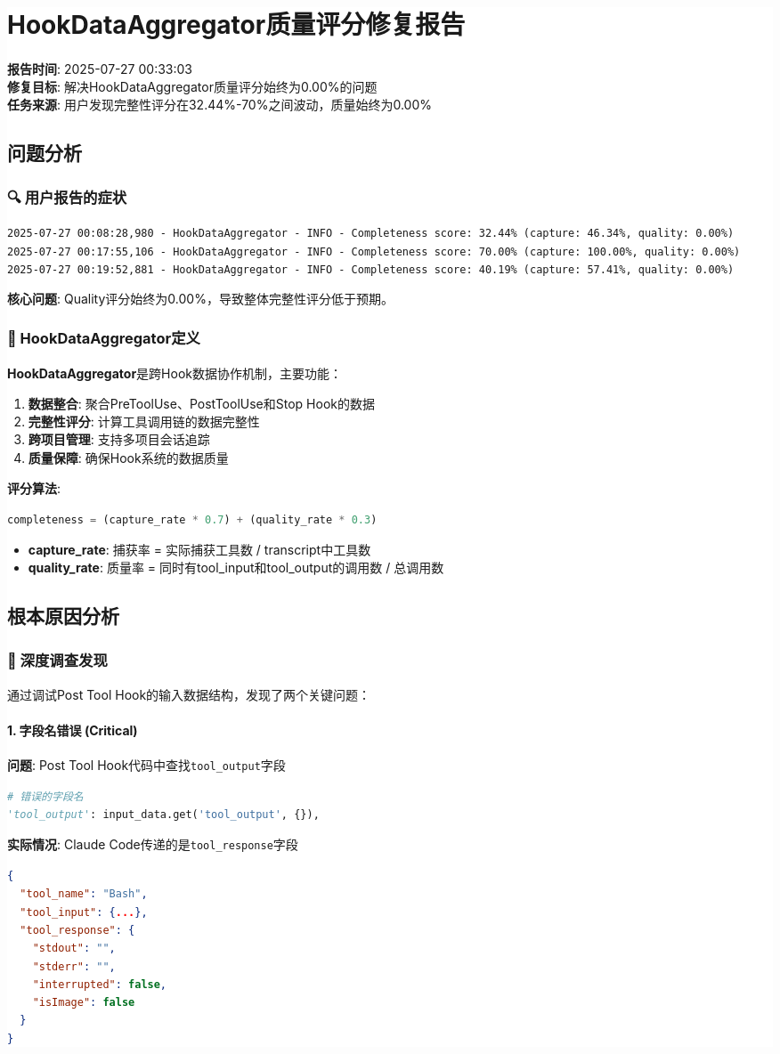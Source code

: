 # HookDataAggregator质量评分修复报告

**报告时间**: 2025-07-27 00:33:03  
**修复目标**: 解决HookDataAggregator质量评分始终为0.00%的问题  
**任务来源**: 用户发现完整性评分在32.44%-70%之间波动，质量始终为0.00%

## 问题分析

### 🔍 用户报告的症状
```
2025-07-27 00:08:28,980 - HookDataAggregator - INFO - Completeness score: 32.44% (capture: 46.34%, quality: 0.00%)
2025-07-27 00:17:55,106 - HookDataAggregator - INFO - Completeness score: 70.00% (capture: 100.00%, quality: 0.00%)
2025-07-27 00:19:52,881 - HookDataAggregator - INFO - Completeness score: 40.19% (capture: 57.41%, quality: 0.00%)
```

**核心问题**: Quality评分始终为0.00%，导致整体完整性评分低于预期。

### 🎯 HookDataAggregator定义

**HookDataAggregator**是跨Hook数据协作机制，主要功能：

1. **数据整合**: 聚合PreToolUse、PostToolUse和Stop Hook的数据
2. **完整性评分**: 计算工具调用链的数据完整性
3. **跨项目管理**: 支持多项目会话追踪
4. **质量保障**: 确保Hook系统的数据质量

**评分算法**:
```python
completeness = (capture_rate * 0.7) + (quality_rate * 0.3)
```
- **capture_rate**: 捕获率 = 实际捕获工具数 / transcript中工具数
- **quality_rate**: 质量率 = 同时有tool_input和tool_output的调用数 / 总调用数

## 根本原因分析

### 🔧 深度调查发现

通过调试Post Tool Hook的输入数据结构，发现了两个关键问题：

#### 1. 字段名错误 (Critical)
**问题**: Post Tool Hook代码中查找`tool_output`字段
```python
# 错误的字段名
'tool_output': input_data.get('tool_output', {}),
```

**实际情况**: Claude Code传递的是`tool_response`字段
```json
{
  "tool_name": "Bash",
  "tool_input": {...},
  "tool_response": {
    "stdout": "",
    "stderr": "",
    "interrupted": false,
    "isImage": false
  }
}
```
